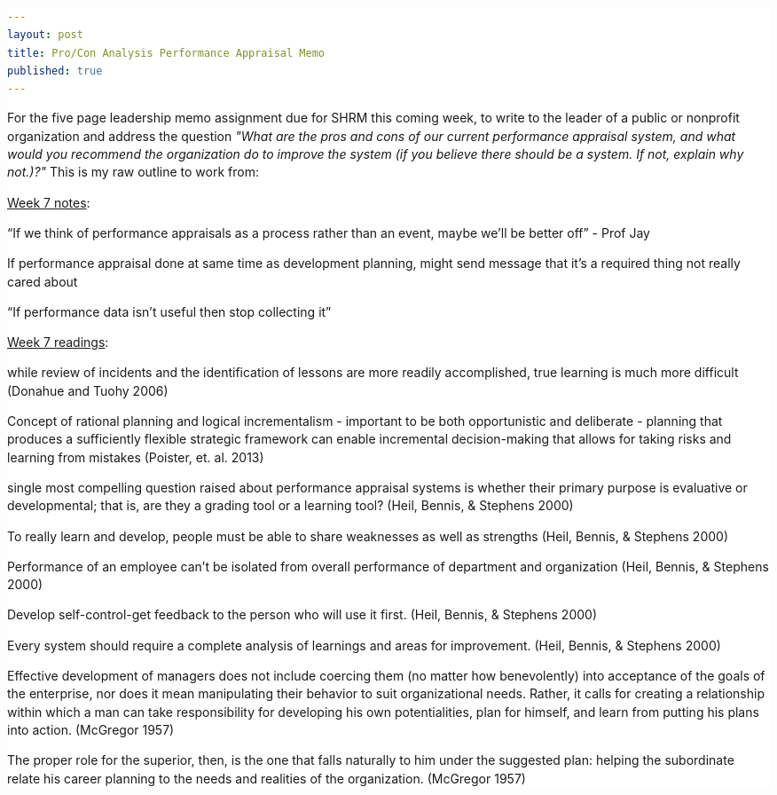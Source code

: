 ```yaml
---
layout: post
title: Pro/Con Analysis Performance Appraisal Memo
published: true
---
```


For the five page leadership memo assignment due for SHRM this coming week, to write to the leader of a public or nonprofit organization and address the question *"What are the pros and cons of our current performance appraisal system, and what would you recommend the organization do to improve the system (if you believe there should be a system. If not, explain why not.)?"* This is my raw outline to work from:

[Week 7 notes](/class-notes-wk7-f17/):

“If we think of performance appraisals as a process rather than an event, maybe we’ll be better off”  - Prof Jay

If performance appraisal done at same time as development planning, might send message that it’s a required thing not really cared about

“If performance data isn’t useful then stop collecting it”

[Week 7 readings](/readings-wk-7-f17/):

while review of incidents and the identification of lessons are more readily accomplished, true learning is much more difficult  (Donahue and Tuohy 2006)

Concept of rational planning and logical incrementalism - important to be both opportunistic and deliberate - planning that produces a sufficiently flexible strategic framework can enable incremental decision-making that allows for taking risks and learning from mistakes  (Poister, et. al.  2013)

single most compelling question raised about performance appraisal systems is whether their primary purpose is evaluative or developmental; that is, are they a grading tool or a learning tool?  (Heil, Bennis, & Stephens 2000)

To really learn and develop, people must be able to share weaknesses as well as strengths  (Heil, Bennis, & Stephens 2000)

Performance of an employee can’t be isolated from overall performance of department and organization (Heil, Bennis, & Stephens 2000)

Develop self-control-get feedback to the person who will use it first. (Heil, Bennis, & Stephens 2000)

Every system should require a complete analysis of learnings and areas for improvement.  (Heil, Bennis, & Stephens 2000)

Effective development of managers does not include coercing them (no matter how benevolently) into acceptance of the goals of the enterprise, nor does it mean manipulating their behavior to suit organizational needs. Rather, it calls for creating a relationship within which a man can take responsibility for developing his own potentialities, plan for himself, and learn from putting his plans into action. (McGregor 1957)

The proper role for the superior, then, is the one that falls naturally to him under the suggested plan: helping the subordinate relate his career planning to the needs and realities of the organization.  (McGregor 1957)
